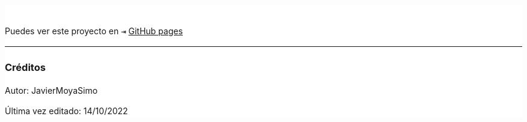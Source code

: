 </br>



Puedes ver este proyecto en <kbd>⇥</kbd> [GitHub pages](hhttps://github.com/JavierMoyaSimo/project03-tictactoe/ "GitHub pages")

<hr>

### Créditos

Autor: JavierMoyaSimo

Última vez editado: 14/10/2022

